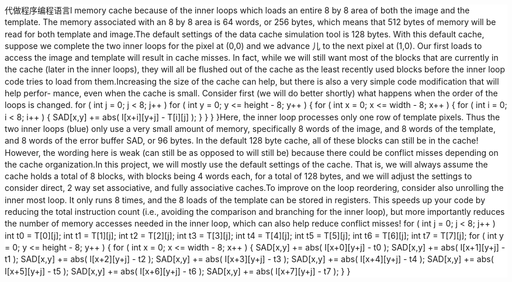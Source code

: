 代做程序编程语言l   memory cache   because of the   inner   loops which   loads   an entire 8 by 8 area of both the image and the template.   The   memory   associated with   an   8   by   8   area   is   64 words,   or 256   bytes, which   means that 512   bytes of memory will   be   read for   both template   and   image.The   default settings of the   data   cache simulation   tool is   128   bytes.   With this   default   cache,   suppose   we   complete   the   two   inner   loops   for   the   pixel   at   (0,0)   and   we   advance   儿   to   the   next   pixel   at   (1,0).    Our   first   loads   to   access   the   image   and template will   result   in   cache   misses.    In fact,   while we   will   still   want   most   of   the   blocks   that   are   currently in the cache (later in the inner   loops), they will all   be flushed out   of   the   cache   as the   least   recently   used   blocks before the   inner   loop code tries to   load from them.Increasing the size of the cache can   help,   but   there   is   also   a   very   simple   code   modification   that   will   help   perfor-   mance, even   when the cache   is small.   Consider   first   (we   will   do   better   shortly)   what   happens   when   the   order   of   the   loops   is changed.
for    (      int      j      =      0;      j      < 8; j++ )
for      (    int      y      =      0;      y    <= height - 8; y++ ) {
for      (    int      x      =    0;      x      <= width - 8; x++ ) {
for    (      int      i      =      0;      i      < 8; i++ ) {
SAD[x,y]      +=      abs(      I[x+i][y+j]      -      T[i][j]      );
}
}
}
}Here,   the   inner   loop   processes   only   one   row   of template   pixels.   Thus the two   inner   loops   (blue)   only   use   a very   small amount of memory, specifically 8 words of   the image, and 8   words of   the template, and 8 words of   the error   buffer   SAD,   or   96   bytes.    In   the   default   128   byte   cache,   all   of these   blocks   can   still   be   in   the   cache!    However,   the   wording   here   is weak (can still be as opposed to   will still   be)   because there   could   be   conflict   misses   depending   on   the cache organization.In   this   project,   we   will   mostly   use   the   default   settings   of the   cache.    That   is,   we   will   always   assume   the   cache   holds a total of 8   blocks, with   blocks   being 4   words   each,   for   a   total   of   128   bytes,   and   we   will   adjust   the   settings   to consider direct, 2 way set associative,   and fully   associative   caches.To   improve   on   the   loop   reordering,   consider   also   unrolling   the   inner   most   loop.    It   only   runs   8   times,   and   the   8   loads of   the template can be stored   in registers. This   speeds   up   your   code   by   reducing the   total   instruction   count   (i.e.,   avoiding   the   comparison   and   branching   for   the   inner   loop),   but   more   importantly   reduces   the   number   of   memory accesses   needed   in the   inner   loop, which can also   help   reduce conflict   misses!
for ( int j = 0; j < 8; j++ ) 
int t0 = T[0][j]; 
int t1 = T[1][j]; 
int t2 = T[2][j]; 
int t3 = T[3][j]; 
int t4 = T[4][j]; 
int t5 = T[5][j]; 
int t6 = T[6][j]; 
int t7 = T[7][j]; 
for ( int y = 0; y <= height - 8; y++ ) { 
for ( int x = 0; x <= width - 8; x++ ) { 
SAD[x,y] += abs( I[x+0][y+j] - t0 ); 
SAD[x,y] += abs( I[x+1][y+j] - t1 ); 
SAD[x,y] += abs( I[x+2][y+j] - t2 ); 
SAD[x,y] += abs( I[x+3][y+j] - t3 ); 
SAD[x,y] += abs( I[x+4][y+j] - t4 ); 
SAD[x,y] += abs( I[x+5][y+j] - t5 ); 
SAD[x,y] += abs( I[x+6][y+j] - t6 ); 
SAD[x,y] += abs( I[x+7][y+j] - t7 ); 
} 
} 